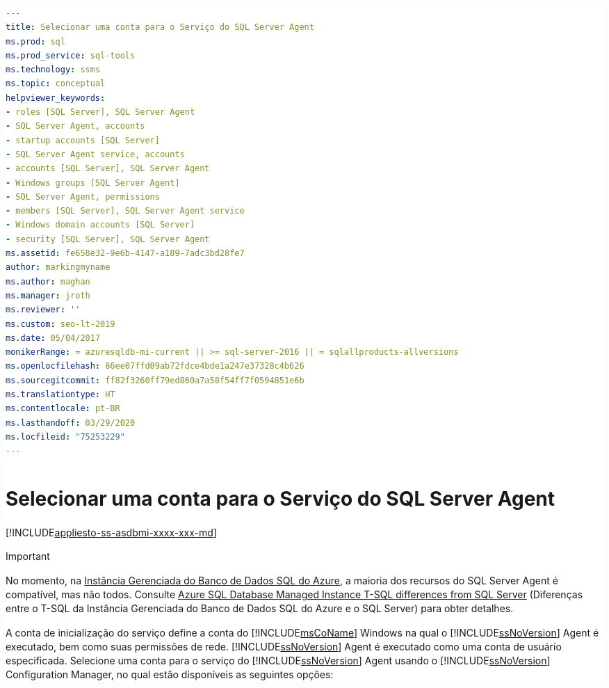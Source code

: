 ```yaml
---
title: Selecionar uma conta para o Serviço do SQL Server Agent
ms.prod: sql
ms.prod_service: sql-tools
ms.technology: ssms
ms.topic: conceptual
helpviewer_keywords:
- roles [SQL Server], SQL Server Agent
- SQL Server Agent, accounts
- startup accounts [SQL Server]
- SQL Server Agent service, accounts
- accounts [SQL Server], SQL Server Agent
- Windows groups [SQL Server Agent]
- SQL Server Agent, permissions
- members [SQL Server], SQL Server Agent service
- Windows domain accounts [SQL Server]
- security [SQL Server], SQL Server Agent
ms.assetid: fe658e32-9e6b-4147-a189-7adc3bd28fe7
author: markingmyname
ms.author: maghan
ms.manager: jroth
ms.reviewer: ''
ms.custom: seo-lt-2019
ms.date: 05/04/2017
monikerRange: = azuresqldb-mi-current || >= sql-server-2016 || = sqlallproducts-allversions
ms.openlocfilehash: 86ee07ffd09ab72fdce4bde1a247e37328c4b626
ms.sourcegitcommit: ff82f3260ff79ed860a7a58f54ff7f0594851e6b
ms.translationtype: HT
ms.contentlocale: pt-BR
ms.lasthandoff: 03/29/2020
ms.locfileid: "75253229"
---
```

# <a name="select-an-account-for-the-sql-server-agent-service"></a>Selecionar uma conta para o Serviço do SQL Server Agent

[!INCLUDE[appliesto-ss-asdbmi-xxxx-xxx-md](../../includes/appliesto-ss-asdbmi-xxxx-xxx-md.md)]

> [!IMPORTANT]  
> No momento, na [Instância Gerenciada do Banco de Dados SQL do Azure](https://docs.microsoft.com/azure/sql-database/sql-database-managed-instance), a maioria dos recursos do SQL Server Agent é compatível, mas não todos. Consulte [Azure SQL Database Managed Instance T-SQL differences from SQL Server](https://docs.microsoft.com/azure/sql-database/sql-database-managed-instance-transact-sql-information#sql-server-agent) (Diferenças entre o T-SQL da Instância Gerenciada do Banco de Dados SQL do Azure e o SQL Server) para obter detalhes.

A conta de inicialização do serviço define a conta do [!INCLUDE[msCoName](../../includes/msconame_md.md)] Windows na qual o [!INCLUDE[ssNoVersion](../../includes/ssnoversion-md.md)] Agent é executado, bem como suas permissões de rede. [!INCLUDE[ssNoVersion](../../includes/ssnoversion-md.md)] Agent é executado como uma conta de usuário especificada. Selecione uma conta para o serviço do [!INCLUDE[ssNoVersion](../../includes/ssnoversion-md.md)] Agent usando o [!INCLUDE[ssNoVersion](../../includes/ssnoversion-md.md)] Configuration Manager, no qual estão disponíveis as seguintes opções:  
  